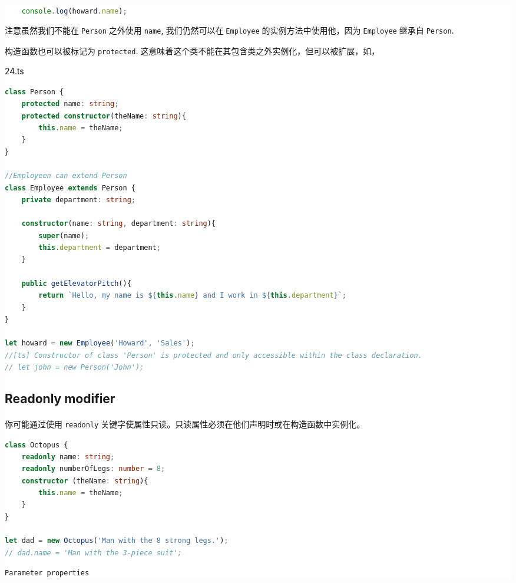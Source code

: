 ```ts
    console.log(howard.name);
```

注意虽然我们不能在 `Person` 之外使用 `name`, 我们仍然可以在 `Employee` 的实例方法中使用他，因为 `Employee` 继承自 `Person`.

构造函数也可以被标记为 `protected`. 这意味着这个类不能在其包含类之外实例化，但可以被扩展，如，

24.ts

```ts
class Person {
    protected name: string;
    protected constructor(theName: string){
        this.name = theName;
    }
}

//Employeen can extend Person
class Employee extends Person {
    private department: string;

    constructor(name: string, department: string){
        super(name);
        this.department = department;
    }

    public getElevatorPitch(){
        return `Hello, my name is ${this.name} and I work in ${this.department}`;
    }
}

let howard = new Employee('Howard', 'Sales');
//[ts] Constructor of class 'Person' is protected and only accessible within the class declaration.
// let john = new Person('John');
```

## Readonly modifier

你可能通过使用 `readonly` 关键字使属性只读。只读属性必须在他们声明时或在构造函数中实例化。

```ts
class Octopus {
    readonly name: string;
    readonly numberOfLegs: number = 8;
    constructor (theName: string){
        this.name = theName;
    }
}

let dad = new Octopus('Man with the 8 strong legs.');
// dad.name = 'Man with the 3-piece suit';
```

`Parameter properties`
